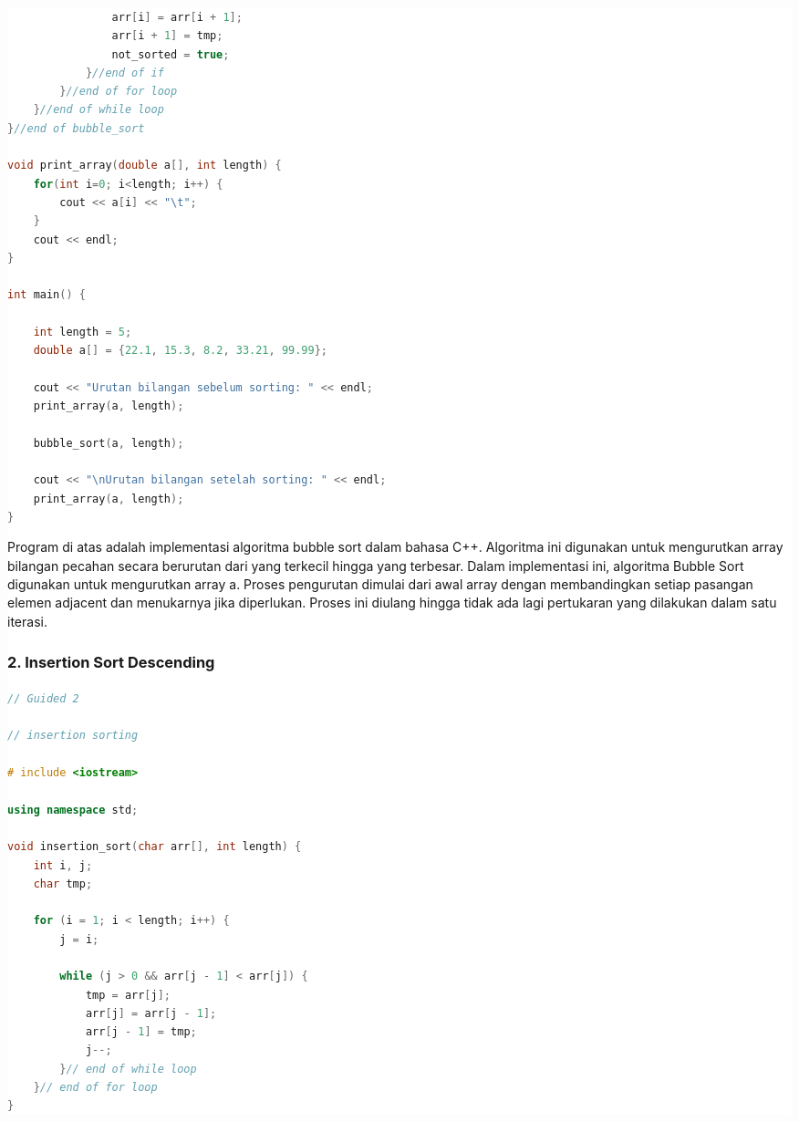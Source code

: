 ```C++
                arr[i] = arr[i + 1];
                arr[i + 1] = tmp;
                not_sorted = true;
            }//end of if
        }//end of for loop
    }//end of while loop
}//end of bubble_sort

void print_array(double a[], int length) {
    for(int i=0; i<length; i++) {
        cout << a[i] << "\t";
    }
    cout << endl;
}

int main() {

    int length = 5;
    double a[] = {22.1, 15.3, 8.2, 33.21, 99.99};

    cout << "Urutan bilangan sebelum sorting: " << endl;
    print_array(a, length);

    bubble_sort(a, length);

    cout << "\nUrutan bilangan setelah sorting: " << endl;
    print_array(a, length);
}
```
Program di atas adalah implementasi algoritma bubble sort dalam bahasa C++. Algoritma ini digunakan untuk mengurutkan array bilangan pecahan secara berurutan dari yang terkecil hingga yang terbesar. Dalam implementasi ini, algoritma Bubble Sort digunakan untuk mengurutkan array a. Proses pengurutan dimulai dari awal array dengan membandingkan setiap pasangan elemen adjacent dan menukarnya jika diperlukan. Proses ini diulang hingga tidak ada lagi pertukaran yang dilakukan dalam satu iterasi.



### 2. Insertion Sort Descending

```C++
// Guided 2

// insertion sorting

# include <iostream>

using namespace std;

void insertion_sort(char arr[], int length) {
    int i, j;
    char tmp;

    for (i = 1; i < length; i++) {
        j = i;

        while (j > 0 && arr[j - 1] < arr[j]) {
            tmp = arr[j];
            arr[j] = arr[j - 1];
            arr[j - 1] = tmp;
            j--;
        }// end of while loop
    }// end of for loop
}

```